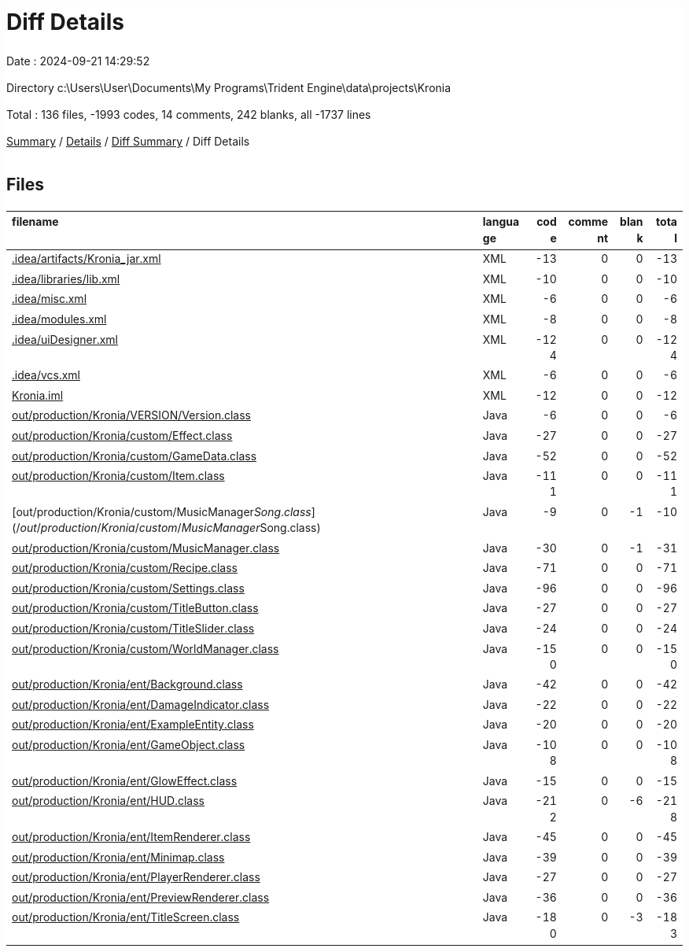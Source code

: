 # Diff Details

Date : 2024-09-21 14:29:52

Directory c:\\Users\\User\\Documents\\My Programs\\Trident Engine\\data\\projects\\Kronia

Total : 136 files,  -1993 codes, 14 comments, 242 blanks, all -1737 lines

[Summary](results.md) / [Details](details.md) / [Diff Summary](diff.md) / Diff Details

## Files
| filename | language | code | comment | blank | total |
| :--- | :--- | ---: | ---: | ---: | ---: |
| [.idea/artifacts/Kronia_jar.xml](/.idea/artifacts/Kronia_jar.xml) | XML | -13 | 0 | 0 | -13 |
| [.idea/libraries/lib.xml](/.idea/libraries/lib.xml) | XML | -10 | 0 | 0 | -10 |
| [.idea/misc.xml](/.idea/misc.xml) | XML | -6 | 0 | 0 | -6 |
| [.idea/modules.xml](/.idea/modules.xml) | XML | -8 | 0 | 0 | -8 |
| [.idea/uiDesigner.xml](/.idea/uiDesigner.xml) | XML | -124 | 0 | 0 | -124 |
| [.idea/vcs.xml](/.idea/vcs.xml) | XML | -6 | 0 | 0 | -6 |
| [Kronia.iml](/Kronia.iml) | XML | -12 | 0 | 0 | -12 |
| [out/production/Kronia/VERSION/Version.class](/out/production/Kronia/VERSION/Version.class) | Java | -6 | 0 | 0 | -6 |
| [out/production/Kronia/custom/Effect.class](/out/production/Kronia/custom/Effect.class) | Java | -27 | 0 | 0 | -27 |
| [out/production/Kronia/custom/GameData.class](/out/production/Kronia/custom/GameData.class) | Java | -52 | 0 | 0 | -52 |
| [out/production/Kronia/custom/Item.class](/out/production/Kronia/custom/Item.class) | Java | -111 | 0 | 0 | -111 |
| [out/production/Kronia/custom/MusicManager$Song.class](/out/production/Kronia/custom/MusicManager$Song.class) | Java | -9 | 0 | -1 | -10 |
| [out/production/Kronia/custom/MusicManager.class](/out/production/Kronia/custom/MusicManager.class) | Java | -30 | 0 | -1 | -31 |
| [out/production/Kronia/custom/Recipe.class](/out/production/Kronia/custom/Recipe.class) | Java | -71 | 0 | 0 | -71 |
| [out/production/Kronia/custom/Settings.class](/out/production/Kronia/custom/Settings.class) | Java | -96 | 0 | 0 | -96 |
| [out/production/Kronia/custom/TitleButton.class](/out/production/Kronia/custom/TitleButton.class) | Java | -27 | 0 | 0 | -27 |
| [out/production/Kronia/custom/TitleSlider.class](/out/production/Kronia/custom/TitleSlider.class) | Java | -24 | 0 | 0 | -24 |
| [out/production/Kronia/custom/WorldManager.class](/out/production/Kronia/custom/WorldManager.class) | Java | -150 | 0 | 0 | -150 |
| [out/production/Kronia/ent/Background.class](/out/production/Kronia/ent/Background.class) | Java | -42 | 0 | 0 | -42 |
| [out/production/Kronia/ent/DamageIndicator.class](/out/production/Kronia/ent/DamageIndicator.class) | Java | -22 | 0 | 0 | -22 |
| [out/production/Kronia/ent/ExampleEntity.class](/out/production/Kronia/ent/ExampleEntity.class) | Java | -20 | 0 | 0 | -20 |
| [out/production/Kronia/ent/GameObject.class](/out/production/Kronia/ent/GameObject.class) | Java | -108 | 0 | 0 | -108 |
| [out/production/Kronia/ent/GlowEffect.class](/out/production/Kronia/ent/GlowEffect.class) | Java | -15 | 0 | 0 | -15 |
| [out/production/Kronia/ent/HUD.class](/out/production/Kronia/ent/HUD.class) | Java | -212 | 0 | -6 | -218 |
| [out/production/Kronia/ent/ItemRenderer.class](/out/production/Kronia/ent/ItemRenderer.class) | Java | -45 | 0 | 0 | -45 |
| [out/production/Kronia/ent/Minimap.class](/out/production/Kronia/ent/Minimap.class) | Java | -39 | 0 | 0 | -39 |
| [out/production/Kronia/ent/PlayerRenderer.class](/out/production/Kronia/ent/PlayerRenderer.class) | Java | -27 | 0 | 0 | -27 |
| [out/production/Kronia/ent/PreviewRenderer.class](/out/production/Kronia/ent/PreviewRenderer.class) | Java | -36 | 0 | 0 | -36 |
| [out/production/Kronia/ent/TitleScreen.class](/out/production/Kronia/ent/TitleScreen.class) | Java | -180 | 0 | -3 | -183 |